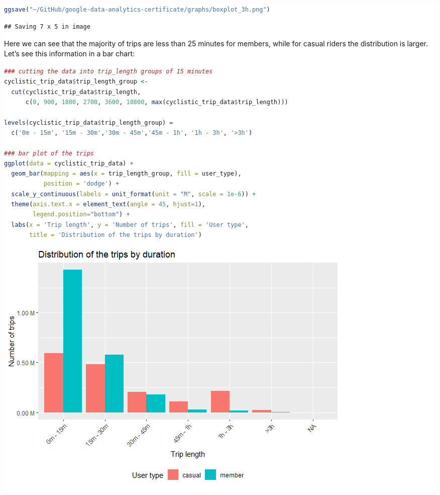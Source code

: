 ``` r
ggsave("~/GitHub/google-data-analytics-certificate/graphs/boxplot_3h.png")
```

    ## Saving 7 x 5 in image

Here we can see that the majority of trips are less than 25 minutes for
members, while for casual riders the distribution is larger. Let’s see
this information in a bar chart:

``` r
### cutting the data into trip_length groups of 15 minutes
cyclistic_trip_data$trip_length_group <-
  cut(cyclistic_trip_data$trip_length, 
      c(0, 900, 1800, 2700, 3600, 10800, max(cyclistic_trip_data$trip_length)))

levels(cyclistic_trip_data$trip_length_group) = 
  c('0m - 15m', '15m - 30m','30m - 45m','45m - 1h', '1h - 3h', '>3h')

### bar plot of the trips
ggplot(data = cyclistic_trip_data) +
  geom_bar(mapping = aes(x = trip_length_group, fill = user_type), 
           position = 'dodge') +
  scale_y_continuous(labels = unit_format(unit = "M", scale = 1e-6)) +
  theme(axis.text.x = element_text(angle = 45, hjust=1),
        legend.position="bottom") +
  labs(x = 'Trip length', y = 'Number of trips', fill = 'User type',
       title = 'Distribution of the trips by duration')
```

![](project_documentation_files/figure-markdown_github/unnamed-chunk-27-1.png)
